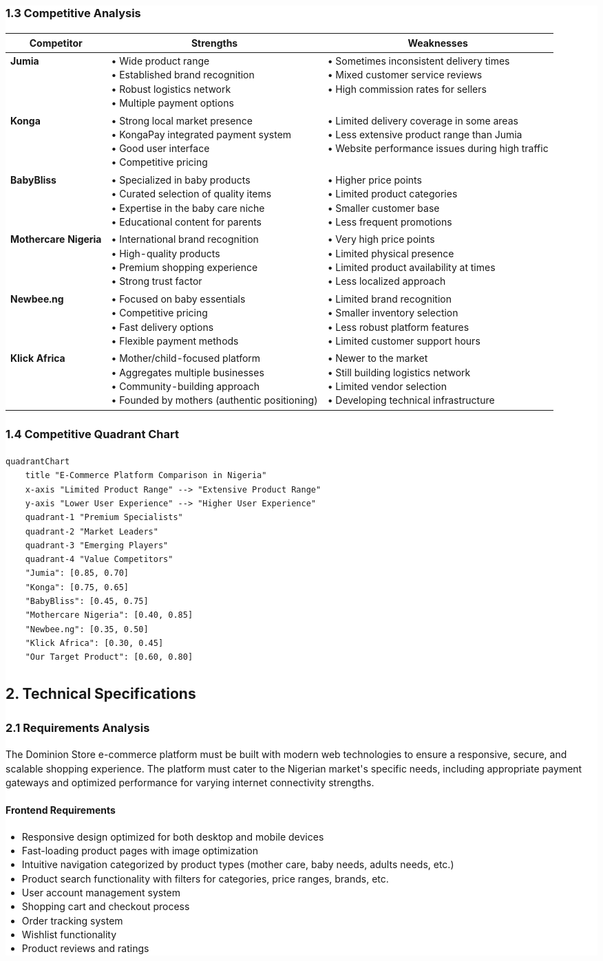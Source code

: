 ### 1.3 Competitive Analysis

| Competitor | Strengths | Weaknesses |
|------------|-----------|------------|
| **Jumia** | • Wide product range<br>• Established brand recognition<br>• Robust logistics network<br>• Multiple payment options | • Sometimes inconsistent delivery times<br>• Mixed customer service reviews<br>• High commission rates for sellers |
| **Konga** | • Strong local market presence<br>• KongaPay integrated payment system<br>• Good user interface<br>• Competitive pricing | • Limited delivery coverage in some areas<br>• Less extensive product range than Jumia<br>• Website performance issues during high traffic |
| **BabyBliss** | • Specialized in baby products<br>• Curated selection of quality items<br>• Expertise in the baby care niche<br>• Educational content for parents | • Higher price points<br>• Limited product categories<br>• Smaller customer base<br>• Less frequent promotions |
| **Mothercare Nigeria** | • International brand recognition<br>• High-quality products<br>• Premium shopping experience<br>• Strong trust factor | • Very high price points<br>• Limited physical presence<br>• Limited product availability at times<br>• Less localized approach |
| **Newbee.ng** | • Focused on baby essentials<br>• Competitive pricing<br>• Fast delivery options<br>• Flexible payment methods | • Limited brand recognition<br>• Smaller inventory selection<br>• Less robust platform features<br>• Limited customer support hours |
| **Klick Africa** | • Mother/child-focused platform<br>• Aggregates multiple businesses<br>• Community-building approach<br>• Founded by mothers (authentic positioning) | • Newer to the market<br>• Still building logistics network<br>• Limited vendor selection<br>• Developing technical infrastructure |

### 1.4 Competitive Quadrant Chart

```mermaid
quadrantChart
    title "E-Commerce Platform Comparison in Nigeria"
    x-axis "Limited Product Range" --> "Extensive Product Range"
    y-axis "Lower User Experience" --> "Higher User Experience"
    quadrant-1 "Premium Specialists"
    quadrant-2 "Market Leaders"
    quadrant-3 "Emerging Players"
    quadrant-4 "Value Competitors"
    "Jumia": [0.85, 0.70]
    "Konga": [0.75, 0.65]
    "BabyBliss": [0.45, 0.75]
    "Mothercare Nigeria": [0.40, 0.85]
    "Newbee.ng": [0.35, 0.50]
    "Klick Africa": [0.30, 0.45]
    "Our Target Product": [0.60, 0.80]
```

## 2. Technical Specifications

### 2.1 Requirements Analysis

The Dominion Store e-commerce platform must be built with modern web technologies to ensure a responsive, secure, and scalable shopping experience. The platform must cater to the Nigerian market's specific needs, including appropriate payment gateways and optimized performance for varying internet connectivity strengths.

#### Frontend Requirements
- Responsive design optimized for both desktop and mobile devices
- Fast-loading product pages with image optimization
- Intuitive navigation categorized by product types (mother care, baby needs, adults needs, etc.)
- Product search functionality with filters for categories, price ranges, brands, etc.
- User account management system
- Shopping cart and checkout process
- Order tracking system
- Wishlist functionality
- Product reviews and ratings
